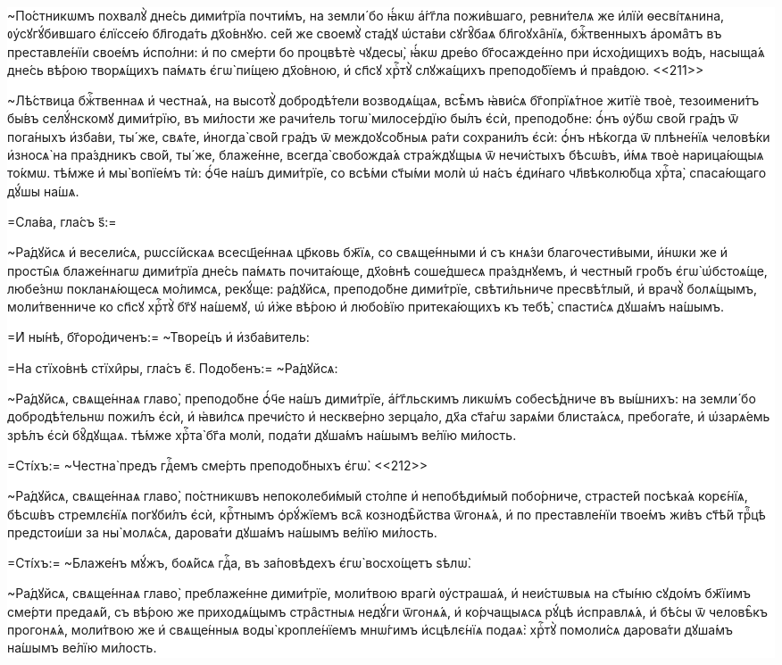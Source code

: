 ~По́стникѡмъ похвалꙋ̀ дне́сь дими́трїа почти́мъ, на земли́ бо ꙗ҆́кѡ а҆́гг҃ла
пожи́вшаго, ревни́телѧ же и҆лїѝ ѳесві́тѧнина, ᲂу҆сꙋгꙋ́бившаго є҆лїссе́ю
бл҃года́ть дх҃о́внꙋю. се́й же своемꙋ̀ ста́дꙋ ѡ҆ста́ви сꙋгꙋ̑баѧ бл҃гоꙋха̑нїѧ,
бжⷭ҇твенныхъ а҆рома̑тъ въ преставле́нїи свое́мъ и҆спо́лни: и҆ по сме́рти бо
процвѣтѐ чꙋдесы̀, ꙗ҆́кѡ дре́во бг҃осажде́нно при и҆схо́дищихъ во́дъ, насыща́ѧ
дне́сь вѣ́рою творѧ́щихъ па́мѧть є҆гѡ̀ пи́щею дх҃о́вною, и҆ сп҃сꙋ хрⷭ҇тꙋ̀
слꙋжа́щихъ преподо́бїемъ и҆ пра́вдою. <<211>>

~Лѣ́ствица бжⷭ҇твеннаѧ и҆ честна́ѧ, на высотꙋ̀ добродѣ́тели возводѧ́щаѧ, всѣ̑мъ
ꙗ҆ви́сѧ бг҃опрїѧ́тное житїѐ твоѐ, тезоимени́тъ бы́въ селꙋ́нскомꙋ дими́трїю, въ
ми́лости же рачи́тель тогѡ̀ милосе́рдїю бы́лъ є҆сѝ, преподо́бне: ѻ҆́нъ ᲂу҆́бѡ
сво́й гра́дъ ѿ пога́ныхъ и҆зба́ви, ты́ же, свѧ́те, и҆ногда̀ сво́й гра́дъ ѿ
междоꙋсо́бныѧ ра́ти сохрани́лъ є҆сѝ: ѻ҆́нъ нѣ́когда ѿ плѣне́нїѧ человѣ́ки
и҆зносѧ̀ на пра́здникъ сво́й, ты́ же, блаже́нне, всегда̀ свобожда́ѧ стра́ждꙋщыѧ
ѿ нечи́стыхъ бѣсѡ́въ, и҆́мѧ твоѐ нарица́ющыѧ то́кмѡ. тѣ́мже и҆ мы̀ вопїе́мъ тѝ:
ѻ҆́ч҃е на́шъ дими́трїе, со всѣ́ми ст҃ы́ми молѝ ѡ҆ на́съ є҆ди́наго чл҃вѣколю́бца
хрⷭ҇та̀, спаса́ющаго дꙋ́шы на́шѧ.

=Сла́ва, гла́съ ѕ҃:=

~Ра́дꙋйсѧ и҆ весели́сѧ, рѡссі́йскаѧ всесщ҃е́ннаѧ цр҃ковь бж҃їѧ, со свѧще́нными
и҆ съ кнѧ́зи благочести́выми, и҆́нѡки же и҆ просты̑ѧ блаже́ннагѡ дими́трїа
дне́сь па́мѧть почита́юще, дх҃о́внѣ соше́дшесѧ пра́зднꙋемъ, и҆ честны́й гро́бъ
є҆гѡ̀ ѡ҆бстоѧ́ще, любе́знѡ покланѧ́ющесѧ мо́лимсѧ, рекꙋ́ще: ра́дꙋйсѧ,
преподо́бне дими́трїе, свѣти́льниче пресвѣ́тлый, и҆ врачꙋ̀ болѧ́щымъ,
моли́твенниче ко сп҃сꙋ хрⷭ҇тꙋ̀ бг҃ꙋ на́шемꙋ, ѡ҆ и҆̀же вѣ́рою и҆ любо́вїю
притека́ющихъ къ тебѣ̀, спасти́сѧ дꙋша́мъ на́шымъ.

=И҆ ны́нѣ, бг҃оро́диченъ:= ~Творе́цъ и҆ и҆зба́витель:

=На стїхо́внѣ стїхи̑ры, гла́съ є҃. Подо́бенъ:= ~Ра́дꙋйсѧ:

~Ра́дꙋйсѧ, свѧще́ннаѧ главо̀, преподо́бне ѻ҆́ч҃е на́шъ дими́трїе, а҆́гг҃льскимъ
ликѡ́мъ собесѣ́дниче въ вы́шнихъ: на земли́ бо добродѣ́тельнѡ пожи́лъ є҆сѝ, и҆
ꙗ҆ви́лсѧ пречи́сто и҆ нескве́рно зерца́ло, дх҃а ст҃а́гѡ зарѧ́ми блиста́ѧсѧ,
пребога́те, и҆ ѡ҆зарѧ́емь зрѣ́лъ є҆сѝ бꙋ̑дꙋщаѧ. тѣ́мже хрⷭ҇та̀ бг҃а молѝ,
пода́ти дꙋша́мъ на́шымъ ве́лїю ми́лость.

=Сті́хъ:= ~Честна̀ предъ гдⷭ҇емъ сме́рть преподо́бныхъ є҆гѡ̀. <<212>>

~Ра́дꙋйсѧ, свѧще́ннаѧ главо̀, по́стникѡвъ непоколеби́мый сто́лпе и҆
непобѣди́мый побо́рниче, страсте́й посѣка́ѧ корє́нїѧ, бѣсѡ́въ стремлє́нїѧ
погꙋби́лъ є҆сѝ, крⷭ҇тнымъ ѻ҆рꙋ́жїемъ всѧ̑ кознодѣ̑йства ѿгонѧ́ѧ, и҆ по
преставле́нїи твое́мъ жи́въ ст҃ѣ́й трⷪ҇цѣ предстои́ши за ны̀ молѧ́сѧ, дарова́ти
дꙋша́мъ на́шымъ ве́лїю ми́лость.

=Сті́хъ:= ~Блаже́нъ мꙋ́жъ, боѧ́йсѧ гдⷭ҇а, въ за́повѣдехъ є҆гѡ̀ восхо́щетъ
ѕѣлѡ̀.

~Ра́дꙋйсѧ, свѧще́ннаѧ главо̀, преблаже́нне дими́трїе, моли́твою врагѝ
ᲂу҆страша́ѧ, и҆ неи́стѡвыѧ на ст҃ы́ню сꙋдо́мъ бж҃їимъ сме́рти предаѧ́й, съ
вѣ́рою же приходѧ́щымъ стра̑стныѧ недꙋ́ги ѿгонѧ́ѧ, и҆ ко́рчащыѧсѧ рꙋ́цѣ
и҆справлѧ́ѧ, и҆ бѣ́сы ѿ человѣ̑къ прогонѧ́ѧ, моли́твою же и҆ свѧще́нныѧ воды̀
кропле́нїемъ мнѡ́гимъ и҆сцѣлє́нїѧ подаѧ̀: хрⷭ҇тꙋ̀ помоли́сѧ дарова́ти дꙋша́мъ
на́шымъ ве́лїю ми́лость.
